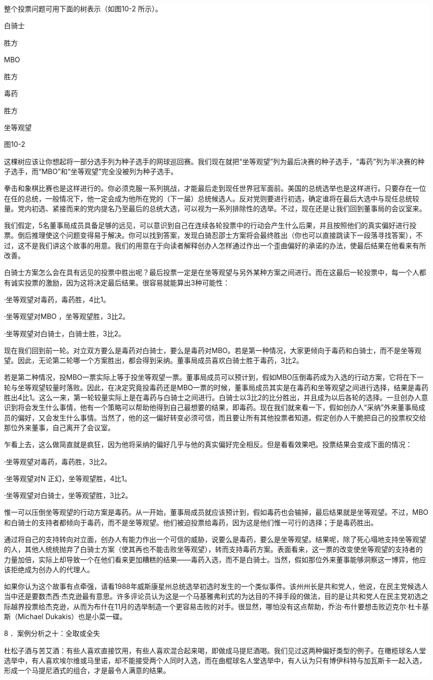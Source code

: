 整个投票问题可用下面的树表示（如图10-2 所示）。

白骑士

胜方

MBO

胜方

毒药

胜方

坐等观望

图10-2

这棵树应该让你想起将一部分选手列为种子选手的网球巡回赛。我们现在就把“坐等观望”列为最后决赛的种子选手，“毒药”列为半决赛的种子选手，而“MBO”和“坐等观望”完全没被列为种子选手。

拳击和象棋比赛也是这样进行的。你必须克服一系列挑战，才能最后走到现任世界冠军面前。美国的总统选举也是这样进行。只要存在一位在任的总统，一般情况下，他一定会成为他所在党的（下一届）总统候选人。反对党则要进行初选，确定谁将在最后大选中与现任总统较量。党内初选、紧接而来的党内提名乃至最后的总统大选，可以视为一系列排除性的选举。不过，现在还是让我们回到董事局的会议室来。

我们假定，5名董事局成员具备足够的远见，可以意识到自己在连续各轮投票中的行动会产生什么后果，并且按照他们的真实偏好进行投票。倒后推理使这个问题变得易于解决。你可以找到答案，发现白骑忍邵士方案将会最终胜出（你也可以直接跳读下一段落寻找答案），不过，这不是我们讲这个故事的用意。我们的用意在于向读者解释创办人怎样通过作出一个歪曲偏好的承诺的办法，使最后结果在他看来有所改善。

白骑士方案怎么会在具有远见的投票中胜出呢？最后投票一定是在坐等观望与另外某种方案之间进行。而在这最后一轮投票中，每一个人都有诚实投票的激励，因为这将决定最后结果。很容易就能算出3种可能性：

·坐等观望对毒药，毒药胜，4比1。

·坐等观望对MBO ，坐等观望胜，3比2。

·坐等观望对白骑士，白骑士胜，3比2。

现在我们回到前一轮。对立双方要么是毒药对白骑士，要么是毒药对MBO。若是第一种情况，大家更倾向于毒药和白骑士，而不是坐等观望。因此，无论第二轮哪一个方案胜出，都会得到采纳。董事局成员喜欢白骑士胜于毒药，3比2。

若是第二种情况，投MBO一票实际上等于投坐等观望一票。董事局成员可以预计到，假如MBO压倒毒药成为入选的行动方案，它将在下一轮与坐等观望较量时落败。因此，在决定究竟投毒药还是MBO一票的时候，董事局成员其实是在毒药和坐等观望之间进行选择，结果是毒药胜出4比1。这么一来，第一轮较量实际上是在毒药与白骑士之间进行。白骑士以3比2的比分胜出，并且成为以后各轮的选择。一旦创办人意识到将会发生什么事情，他有一个策略可以帮助他得到自己最想要的结果，即毒药。现在我们就来看一下，假如创办人“采纳”外来董事局成员的偏好，又会发生什么事情。当然了，他的这一偏好转变必须可信，而且要让所有其他投票者知道。假定创办人干脆把自己的投票权交给那位外来董事，自己离开了会议室。

乍看上去，这么做简直就是疯狂，因为他将采纳的偏好几乎与他的真实偏好完全相反。但是看看效果吧。投票结果会变成下面的情况：

·坐等观望对毒药，毒药胜，3比2。

·坐等观望对N 正幻，坐等观望胜，4比1。

·坐等观望对白骑士，坐等观望胜，3比2。

惟一可以压倒坐等观望的行动方案是毒药。从一开始，董事局成员就应该预计到，假如毒药也会输掉，最后结果就是坐等观望。不过，MBO和白骑士的支持者都倾向于毒药，而不是坐等观望。他们被迫投票给毒药，因为这是他们惟一可行的选择；于是毒药胜出。

通过将自己的支持转向对立面，创办人有能力作出一个可信的威胁，说要么是毒药，要么是坐等观望。结果呢，除了死心塌地支持坐等观望的人，其他人统统抛弃了白骑士方案（使其再也不能击败坐等观望），转而支持毒药方案。表面看来，这一票的改变使坐等观望的支持者的力量加倍，实际上却导致一个在他们看来更加糟糕的结果——毒药入选，而不是白骑士。当然，假如那位外来董事能够洞察这一博弈，他应该拒绝成为创办人的代理人。

如果你认为这个故事有点牵强，请看1988年威斯康星州总统选举初选时发生的一个类似事件。该州州长是共和党人，他说，在民主党候选人当中还是要数杰西·杰克逊最有意思。许多评论员认为这是一个马基雅弗利式的为达目的不择手段的做法，目的是让共和党人在民主党初选之际越界投票给杰克逊，从而为布什在11月的选举制造一个更容易击败的对手。很显然，哪怕没有这点帮助，乔治·布什要想击败迈克尔·杜卡基斯（Michael Dukakis）也是小菜一碟。

8 ．案例分析之十：全取或全失

杜松子酒与苦艾酒：有些人喜欢直接饮用，有些人喜欢混合起来喝，即做成马提尼酒喝。我们见过这两种偏好类型的例子。在橄榄球名人堂选举中，有人喜欢埃尔维或马里诺，却不能接受两个人同时入选，而在曲棍球名人堂选举中，有人认为只有博伊科特与加瓦斯卡一起入选，形成一个马提尼酒式的组合，才是最令人满意的结果。
